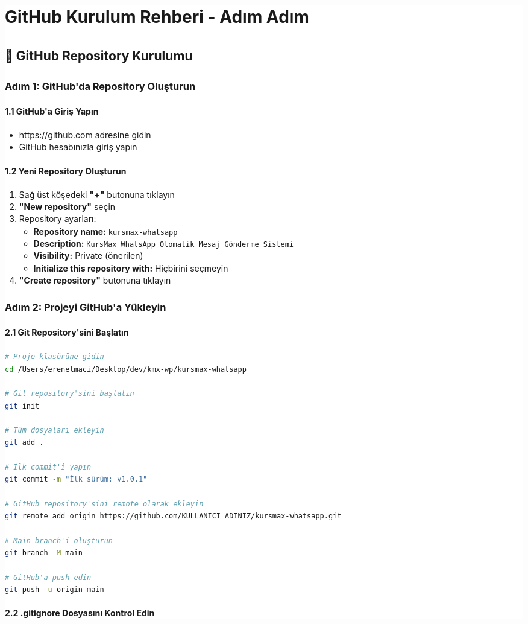 # GitHub Kurulum Rehberi - Adım Adım

## 🚀 GitHub Repository Kurulumu

### **Adım 1: GitHub'da Repository Oluşturun**

#### **1.1 GitHub'a Giriş Yapın**

- https://github.com adresine gidin
- GitHub hesabınızla giriş yapın

#### **1.2 Yeni Repository Oluşturun**

1. Sağ üst köşedeki **"+"** butonuna tıklayın
2. **"New repository"** seçin
3. Repository ayarları:
   - **Repository name:** `kursmax-whatsapp`
   - **Description:** `KursMax WhatsApp Otomatik Mesaj Gönderme Sistemi`
   - **Visibility:** Private (önerilen)
   - **Initialize this repository with:** Hiçbirini seçmeyin
4. **"Create repository"** butonuna tıklayın

### **Adım 2: Projeyi GitHub'a Yükleyin**

#### **2.1 Git Repository'sini Başlatın**

```bash
# Proje klasörüne gidin
cd /Users/erenelmaci/Desktop/dev/kmx-wp/kursmax-whatsapp

# Git repository'sini başlatın
git init

# Tüm dosyaları ekleyin
git add .

# İlk commit'i yapın
git commit -m "İlk sürüm: v1.0.1"

# GitHub repository'sini remote olarak ekleyin
git remote add origin https://github.com/KULLANICI_ADINIZ/kursmax-whatsapp.git

# Main branch'i oluşturun
git branch -M main

# GitHub'a push edin
git push -u origin main
```

#### **2.2 .gitignore Dosyasını Kontrol Edin**
